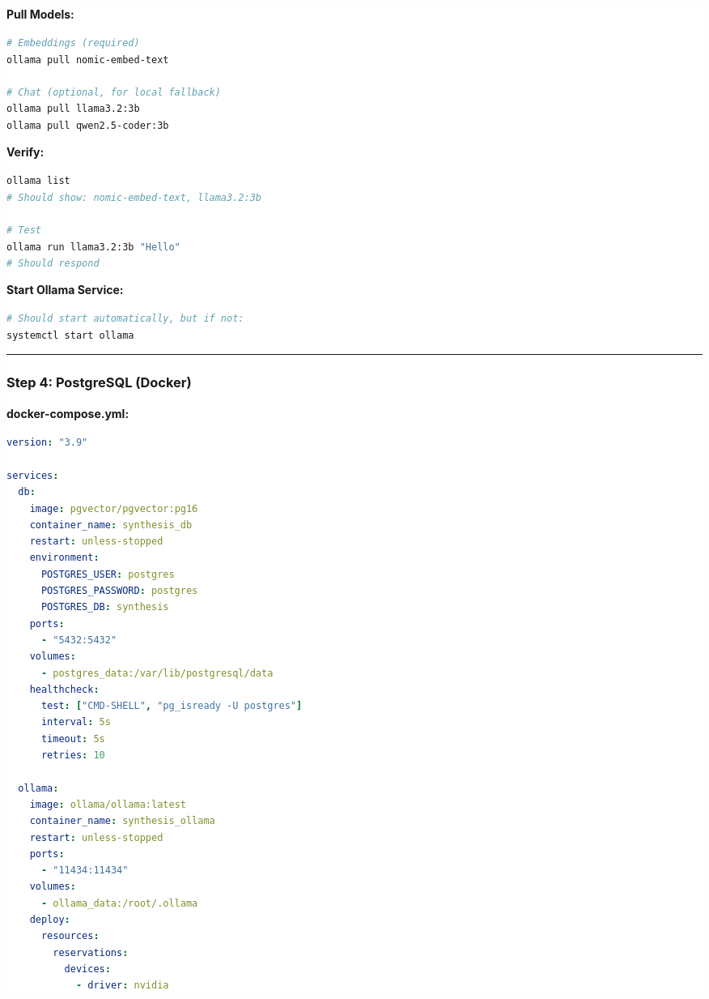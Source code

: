 **Pull Models:**
```bash
# Embeddings (required)
ollama pull nomic-embed-text

# Chat (optional, for local fallback)
ollama pull llama3.2:3b
ollama pull qwen2.5-coder:3b
```

**Verify:**
```bash
ollama list
# Should show: nomic-embed-text, llama3.2:3b

# Test
ollama run llama3.2:3b "Hello"
# Should respond
```

**Start Ollama Service:**
```bash
# Should start automatically, but if not:
systemctl start ollama
```

---

### Step 4: PostgreSQL (Docker)

**docker-compose.yml:**
```yaml
version: "3.9"

services:
  db:
    image: pgvector/pgvector:pg16
    container_name: synthesis_db
    restart: unless-stopped
    environment:
      POSTGRES_USER: postgres
      POSTGRES_PASSWORD: postgres
      POSTGRES_DB: synthesis
    ports:
      - "5432:5432"
    volumes:
      - postgres_data:/var/lib/postgresql/data
    healthcheck:
      test: ["CMD-SHELL", "pg_isready -U postgres"]
      interval: 5s
      timeout: 5s
      retries: 10

  ollama:
    image: ollama/ollama:latest
    container_name: synthesis_ollama
    restart: unless-stopped
    ports:
      - "11434:11434"
    volumes:
      - ollama_data:/root/.ollama
    deploy:
      resources:
        reservations:
          devices:
            - driver: nvidia
```